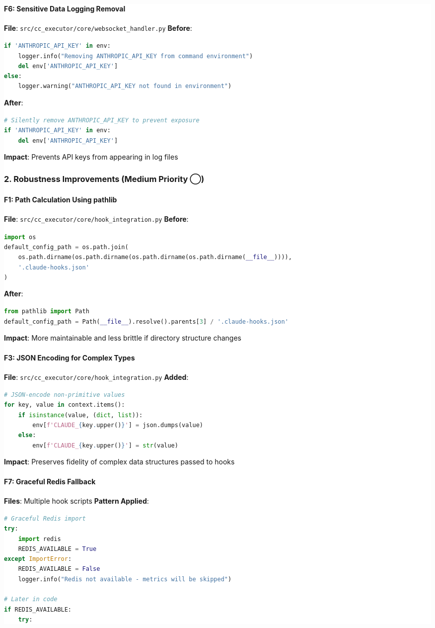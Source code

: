 #### F6: Sensitive Data Logging Removal
**File**: `src/cc_executor/core/websocket_handler.py`
**Before**:
```python
if 'ANTHROPIC_API_KEY' in env:
    logger.info("Removing ANTHROPIC_API_KEY from command environment")
    del env['ANTHROPIC_API_KEY']
else:
    logger.warning("ANTHROPIC_API_KEY not found in environment")
```
**After**:
```python
# Silently remove ANTHROPIC_API_KEY to prevent exposure
if 'ANTHROPIC_API_KEY' in env:
    del env['ANTHROPIC_API_KEY']
```
**Impact**: Prevents API keys from appearing in log files

### 2. Robustness Improvements (Medium Priority ◯)

#### F1: Path Calculation Using pathlib
**File**: `src/cc_executor/core/hook_integration.py`
**Before**:
```python
import os
default_config_path = os.path.join(
    os.path.dirname(os.path.dirname(os.path.dirname(os.path.dirname(__file__)))),
    '.claude-hooks.json'
)
```
**After**:
```python
from pathlib import Path
default_config_path = Path(__file__).resolve().parents[3] / '.claude-hooks.json'
```
**Impact**: More maintainable and less brittle if directory structure changes

#### F3: JSON Encoding for Complex Types
**File**: `src/cc_executor/core/hook_integration.py`
**Added**:
```python
# JSON-encode non-primitive values
for key, value in context.items():
    if isinstance(value, (dict, list)):
        env[f'CLAUDE_{key.upper()}'] = json.dumps(value)
    else:
        env[f'CLAUDE_{key.upper()}'] = str(value)
```
**Impact**: Preserves fidelity of complex data structures passed to hooks

#### F7: Graceful Redis Fallback
**Files**: Multiple hook scripts
**Pattern Applied**:
```python
# Graceful Redis import
try:
    import redis
    REDIS_AVAILABLE = True
except ImportError:
    REDIS_AVAILABLE = False
    logger.info("Redis not available - metrics will be skipped")

# Later in code
if REDIS_AVAILABLE:
    try:
```